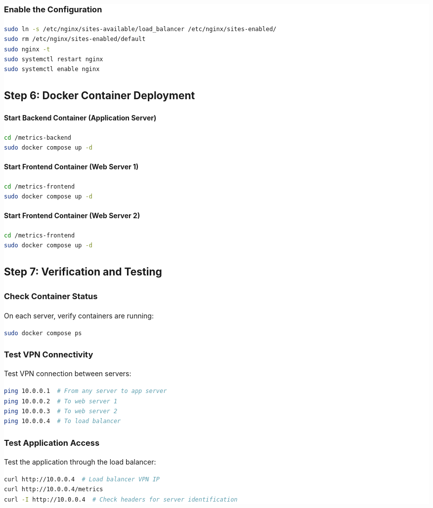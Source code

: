 
### Enable the Configuration
```bash
sudo ln -s /etc/nginx/sites-available/load_balancer /etc/nginx/sites-enabled/
sudo rm /etc/nginx/sites-enabled/default
sudo nginx -t
sudo systemctl restart nginx
sudo systemctl enable nginx
```

## Step 6: Docker Container Deployment

#### Start Backend Container (Application Server)
```bash
cd /metrics-backend
sudo docker compose up -d
```

#### Start Frontend Container (Web Server 1)
```bash
cd /metrics-frontend
sudo docker compose up -d
```

#### Start Frontend Container (Web Server 2)
```bash
cd /metrics-frontend
sudo docker compose up -d
```

## Step 7: Verification and Testing

### Check Container Status
On each server, verify containers are running:
```bash
sudo docker compose ps
```

### Test VPN Connectivity
Test VPN connection between servers:
```bash
ping 10.0.0.1  # From any server to app server
ping 10.0.0.2  # To web server 1
ping 10.0.0.3  # To web server 2
ping 10.0.0.4  # To load balancer
```

### Test Application Access
Test the application through the load balancer:
```bash
curl http://10.0.0.4  # Load balancer VPN IP
curl http://10.0.0.4/metrics
curl -I http://10.0.0.4  # Check headers for server identification
```

